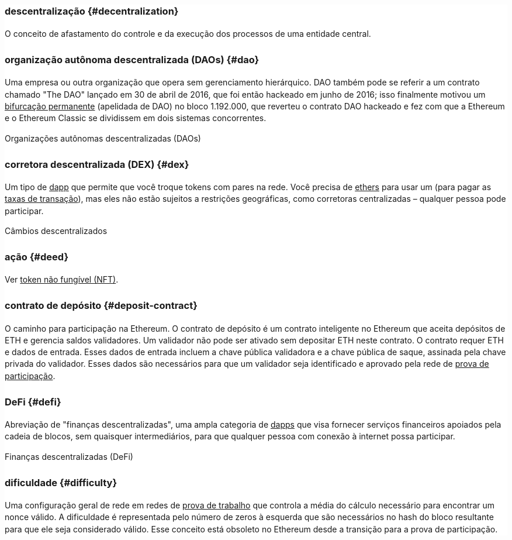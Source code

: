 ### descentralização {#decentralization}

O conceito de afastamento do controle e da execução dos processos de uma entidade central.

### organização autônoma descentralizada (DAOs) {#dao}

Uma empresa ou outra organização que opera sem gerenciamento hierárquico. DAO também pode se referir a um contrato chamado "The DAO" lançado em 30 de abril de 2016, que foi então hackeado em junho de 2016; isso finalmente motivou um [bifurcação permanente](#hard-fork) (apelidada de DAO) no bloco 1.192.000, que reverteu o contrato DAO hackeado e fez com que a Ethereum e o Ethereum Classic se dividissem em dois sistemas concorrentes.

<DocLink href="/dao/">
  Organizações autônomas descentralizadas (DAOs)
</DocLink>

### corretora descentralizada (DEX) {#dex}

Um tipo de [dapp](#dapp) que permite que você troque tokens com pares na rede. Você precisa de [ethers](#ether) para usar um (para pagar as [taxas de transação](#transaction-fee)), mas eles não estão sujeitos a restrições geográficas, como corretoras centralizadas – qualquer pessoa pode participar.

<DocLink href="/get-eth/#dex">
  Câmbios descentralizados
</DocLink>

### ação {#deed}

Ver [token não fungível (NFT)](#nft).

### contrato de depósito {#deposit-contract}

O caminho para participação na Ethereum. O contrato de depósito é um contrato inteligente no Ethereum que aceita depósitos de ETH e gerencia saldos validadores. Um validador não pode ser ativado sem depositar ETH neste contrato. O contrato requer ETH e dados de entrada. Esses dados de entrada incluem a chave pública validadora e a chave pública de saque, assinada pela chave privada do validador. Esses dados são necessários para que um validador seja identificado e aprovado pela rede de [prova de participação](#pos).

### DeFi {#defi}

Abreviação de "finanças descentralizadas", uma ampla categoria de [dapps](#dapp) que visa fornecer serviços financeiros apoiados pela cadeia de blocos, sem quaisquer intermediários, para que qualquer pessoa com conexão à internet possa participar.

<DocLink href="/defi/">
  Finanças descentralizadas (DeFi)
</DocLink>

### dificuldade {#difficulty}

Uma configuração geral de rede em redes de [prova de trabalho](#pow) que controla a média do cálculo necessário para encontrar um nonce válido. A dificuldade é representada pelo número de zeros à esquerda que são necessários no hash do bloco resultante para que ele seja considerado válido. Esse conceito está obsoleto no Ethereum desde a transição para a prova de participação.
